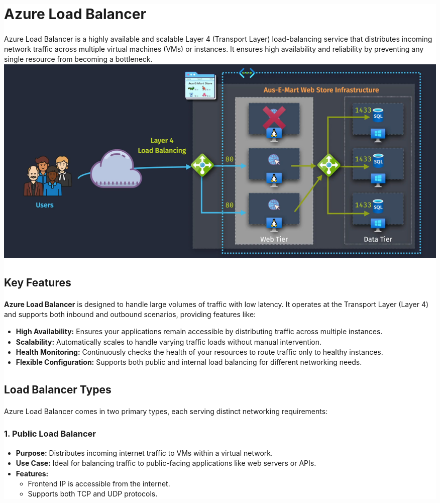 # Azure Load Balancer

Azure Load Balancer is a highly available and scalable Layer 4 (Transport Layer) load-balancing service that distributes incoming network traffic across multiple virtual machines (VMs) or instances. It ensures high availability and reliability by preventing any single resource from becoming a bottleneck.
![alt text](images/az-lb.png)

## Key Features

**Azure Load Balancer** is designed to handle large volumes of traffic with low latency. It operates at the Transport Layer (Layer 4) and supports both inbound and outbound scenarios, providing features like:

- **High Availability:** Ensures your applications remain accessible by distributing traffic across multiple instances.
- **Scalability:** Automatically scales to handle varying traffic loads without manual intervention.
- **Health Monitoring:** Continuously checks the health of your resources to route traffic only to healthy instances.
- **Flexible Configuration:** Supports both public and internal load balancing for different networking needs.

## Load Balancer Types

Azure Load Balancer comes in two primary types, each serving distinct networking requirements:

### 1. **Public Load Balancer**

- **Purpose:** Distributes incoming internet traffic to VMs within a virtual network.
- **Use Case:** Ideal for balancing traffic to public-facing applications like web servers or APIs.
- **Features:**
  - Frontend IP is accessible from the internet.
  - Supports both TCP and UDP protocols.
